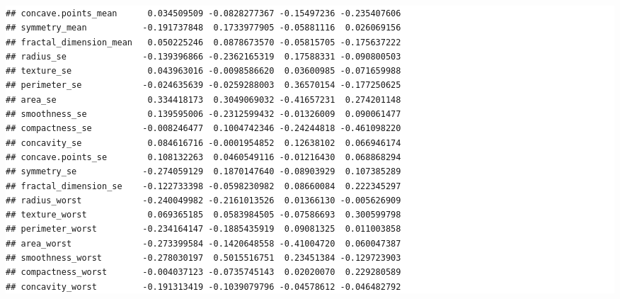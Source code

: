     ## concave.points_mean      0.034509509 -0.0828277367 -0.15497236 -0.235407606
    ## symmetry_mean           -0.191737848  0.1733977905 -0.05881116  0.026069156
    ## fractal_dimension_mean   0.050225246  0.0878673570 -0.05815705 -0.175637222
    ## radius_se               -0.139396866 -0.2362165319  0.17588331 -0.090800503
    ## texture_se               0.043963016 -0.0098586620  0.03600985 -0.071659988
    ## perimeter_se            -0.024635639 -0.0259288003  0.36570154 -0.177250625
    ## area_se                  0.334418173  0.3049069032 -0.41657231  0.274201148
    ## smoothness_se            0.139595006 -0.2312599432 -0.01326009  0.090061477
    ## compactness_se          -0.008246477  0.1004742346 -0.24244818 -0.461098220
    ## concavity_se             0.084616716 -0.0001954852  0.12638102  0.066946174
    ## concave.points_se        0.108132263  0.0460549116 -0.01216430  0.068868294
    ## symmetry_se             -0.274059129  0.1870147640 -0.08903929  0.107385289
    ## fractal_dimension_se    -0.122733398 -0.0598230982  0.08660084  0.222345297
    ## radius_worst            -0.240049982 -0.2161013526  0.01366130 -0.005626909
    ## texture_worst            0.069365185  0.0583984505 -0.07586693  0.300599798
    ## perimeter_worst         -0.234164147 -0.1885435919  0.09081325  0.011003858
    ## area_worst              -0.273399584 -0.1420648558 -0.41004720  0.060047387
    ## smoothness_worst        -0.278030197  0.5015516751  0.23451384 -0.129723903
    ## compactness_worst       -0.004037123 -0.0735745143  0.02020070  0.229280589
    ## concavity_worst         -0.191313419 -0.1039079796 -0.04578612 -0.046482792